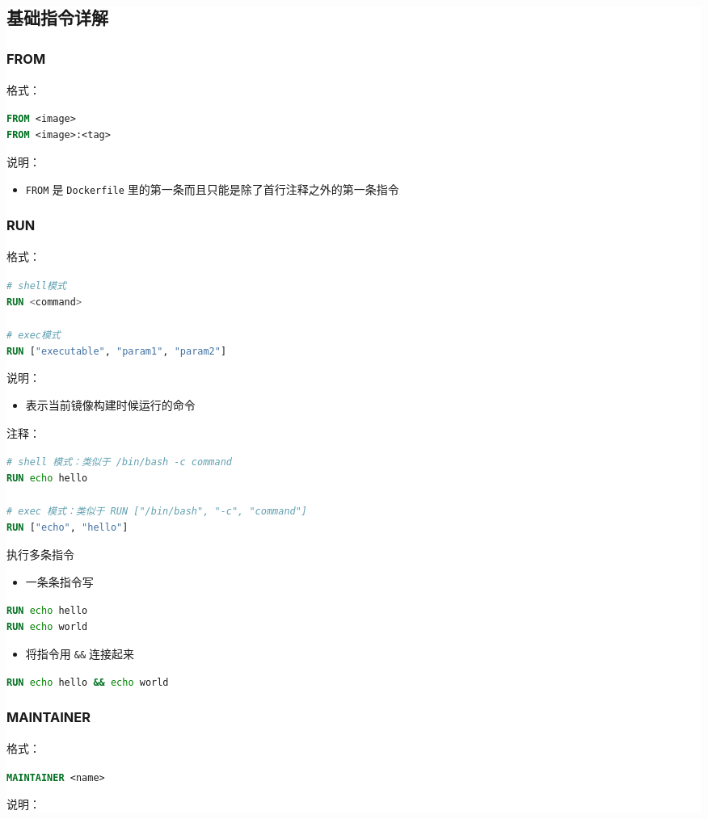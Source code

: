 ## 基础指令详解


### FROM
格式：
```dockerfile
FROM <image>
FROM <image>:<tag>
```
说明：

- `FROM` 是 `Dockerfile` 里的第一条而且只能是除了首行注释之外的第一条指令



### RUN
格式：
```dockerfile
# shell模式
RUN <command>

# exec模式
RUN ["executable", "param1", "param2"]
```
说明：

- 表示当前镜像构建时候运行的命令

注释：
```dockerfile
# shell 模式：类似于 /bin/bash -c command 
RUN echo hello 

# exec 模式：类似于 RUN ["/bin/bash", "-c", "command"] 
RUN ["echo", "hello"]
```


执行多条指令

- 一条条指令写
```dockerfile
RUN echo hello
RUN echo world
```

- 将指令用 `&&` 连接起来
```dockerfile
RUN echo hello && echo world
```


### MAINTAINER
格式：
```dockerfile
MAINTAINER <name>
```
说明：
